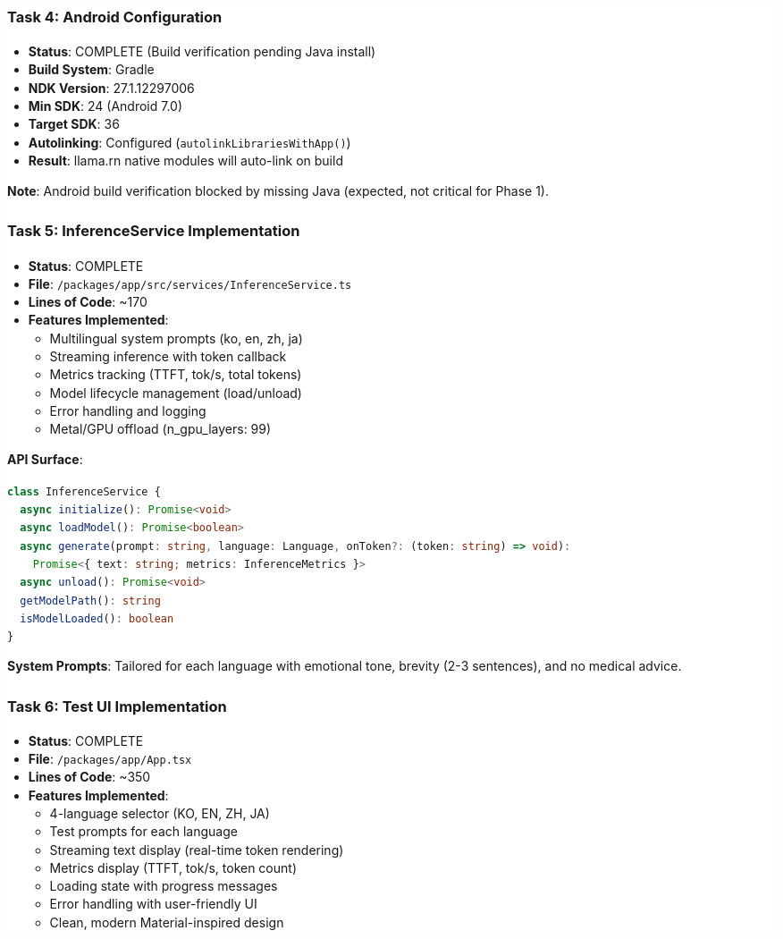### Task 4: Android Configuration
- **Status**: COMPLETE (Build verification pending Java install)
- **Build System**: Gradle
- **NDK Version**: 27.1.12297006
- **Min SDK**: 24 (Android 7.0)
- **Target SDK**: 36
- **Autolinking**: Configured (`autolinkLibrariesWithApp()`)
- **Result**: llama.rn native modules will auto-link on build

**Note**: Android build verification blocked by missing Java (expected, not critical for Phase 1).

### Task 5: InferenceService Implementation
- **Status**: COMPLETE
- **File**: `/packages/app/src/services/InferenceService.ts`
- **Lines of Code**: ~170
- **Features Implemented**:
  - Multilingual system prompts (ko, en, zh, ja)
  - Streaming inference with token callback
  - Metrics tracking (TTFT, tok/s, total tokens)
  - Model lifecycle management (load/unload)
  - Error handling and logging
  - Metal/GPU offload (n_gpu_layers: 99)

**API Surface**:
```typescript
class InferenceService {
  async initialize(): Promise<void>
  async loadModel(): Promise<boolean>
  async generate(prompt: string, language: Language, onToken?: (token: string) => void):
    Promise<{ text: string; metrics: InferenceMetrics }>
  async unload(): Promise<void>
  getModelPath(): string
  isModelLoaded(): boolean
}
```

**System Prompts**: Tailored for each language with emotional tone, brevity (2-3 sentences), and no medical advice.

### Task 6: Test UI Implementation
- **Status**: COMPLETE
- **File**: `/packages/app/App.tsx`
- **Lines of Code**: ~350
- **Features Implemented**:
  - 4-language selector (KO, EN, ZH, JA)
  - Test prompts for each language
  - Streaming text display (real-time token rendering)
  - Metrics display (TTFT, tok/s, token count)
  - Loading state with progress messages
  - Error handling with user-friendly UI
  - Clean, modern Material-inspired design
